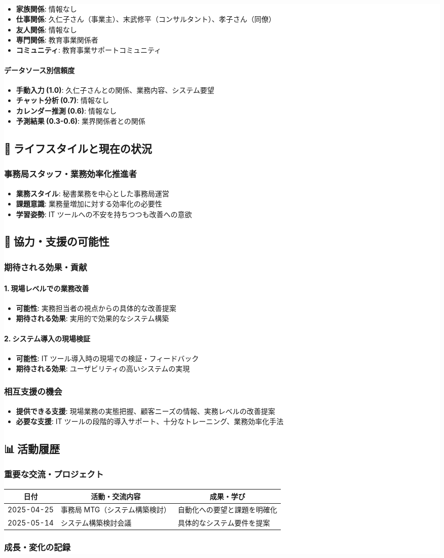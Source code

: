 - **家族関係**: 情報なし
- **仕事関係**: 久仁子さん（事業主）、末武修平（コンサルタント）、孝子さん（同僚）
- **友人関係**: 情報なし
- **専門関係**: 教育事業関係者
- **コミュニティ**: 教育事業サポートコミュニティ

#### データソース別信頼度

- **手動入力 (1.0)**: 久仁子さんとの関係、業務内容、システム要望
- **チャット分析 (0.7)**: 情報なし
- **カレンダー推測 (0.6)**: 情報なし
- **予測結果 (0.3-0.6)**: 業界関係者との関係

## 🎨 ライフスタイルと現在の状況

### 事務局スタッフ・業務効率化推進者

- **業務スタイル**: 秘書業務を中心とした事務局運営
- **課題意識**: 業務量増加に対する効率化の必要性
- **学習姿勢**: IT ツールへの不安を持ちつつも改善への意欲

## 🚀 協力・支援の可能性

### 期待される効果・貢献

#### 1. 現場レベルでの業務改善

- **可能性**: 実務担当者の視点からの具体的な改善提案
- **期待される効果**: 実用的で効果的なシステム構築

#### 2. システム導入の現場検証

- **可能性**: IT ツール導入時の現場での検証・フィードバック
- **期待される効果**: ユーザビリティの高いシステムの実現

### 相互支援の機会

- **提供できる支援**: 現場業務の実態把握、顧客ニーズの情報、実務レベルの改善提案
- **必要な支援**: IT ツールの段階的導入サポート、十分なトレーニング、業務効率化手法

## 📊 活動履歴

### 重要な交流・プロジェクト

| 日付       | 活動・交流内容                 | 成果・学び                   |
| ---------- | ------------------------------ | ---------------------------- |
| 2025-04-25 | 事務局 MTG（システム構築検討） | 自動化への要望と課題を明確化 |
| 2025-05-14 | システム構築検討会議           | 具体的なシステム要件を提案   |

### 成長・変化の記録
